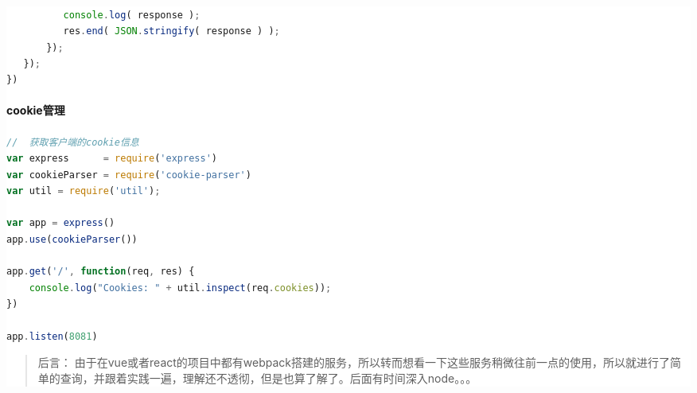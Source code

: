 ```js
          console.log( response );
          res.end( JSON.stringify( response ) );
       });
   });
})

```

#### cookie管理

```js
//  获取客户端的cookie信息
var express      = require('express')
var cookieParser = require('cookie-parser')
var util = require('util');

var app = express()
app.use(cookieParser())

app.get('/', function(req, res) {
    console.log("Cookies: " + util.inspect(req.cookies));
})

app.listen(8081)
```

> 后言： 由于在vue或者react的项目中都有webpack搭建的服务，所以转而想看一下这些服务稍微往前一点的使用，所以就进行了简单的查询，并跟着实践一遍，理解还不透彻，但是也算了解了。后面有时间深入node。。。
